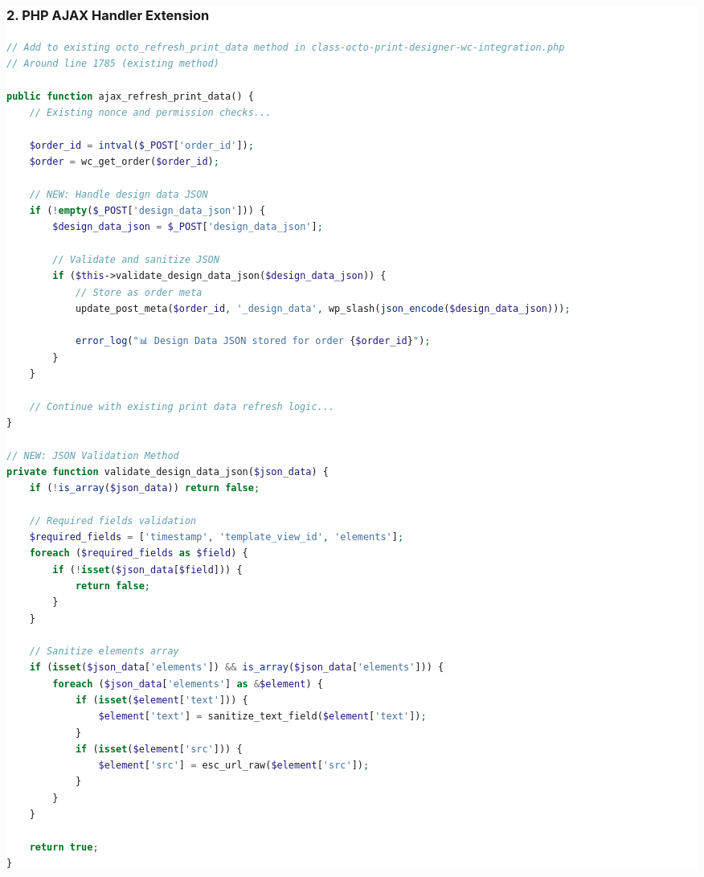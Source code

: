 ```javascript
```

### **2. PHP AJAX Handler Extension**

```php
// Add to existing octo_refresh_print_data method in class-octo-print-designer-wc-integration.php
// Around line 1785 (existing method)

public function ajax_refresh_print_data() {
    // Existing nonce and permission checks...

    $order_id = intval($_POST['order_id']);
    $order = wc_get_order($order_id);

    // NEW: Handle design data JSON
    if (!empty($_POST['design_data_json'])) {
        $design_data_json = $_POST['design_data_json'];

        // Validate and sanitize JSON
        if ($this->validate_design_data_json($design_data_json)) {
            // Store as order meta
            update_post_meta($order_id, '_design_data', wp_slash(json_encode($design_data_json)));

            error_log("📊 Design Data JSON stored for order {$order_id}");
        }
    }

    // Continue with existing print data refresh logic...
}

// NEW: JSON Validation Method
private function validate_design_data_json($json_data) {
    if (!is_array($json_data)) return false;

    // Required fields validation
    $required_fields = ['timestamp', 'template_view_id', 'elements'];
    foreach ($required_fields as $field) {
        if (!isset($json_data[$field])) {
            return false;
        }
    }

    // Sanitize elements array
    if (isset($json_data['elements']) && is_array($json_data['elements'])) {
        foreach ($json_data['elements'] as &$element) {
            if (isset($element['text'])) {
                $element['text'] = sanitize_text_field($element['text']);
            }
            if (isset($element['src'])) {
                $element['src'] = esc_url_raw($element['src']);
            }
        }
    }

    return true;
}
```
